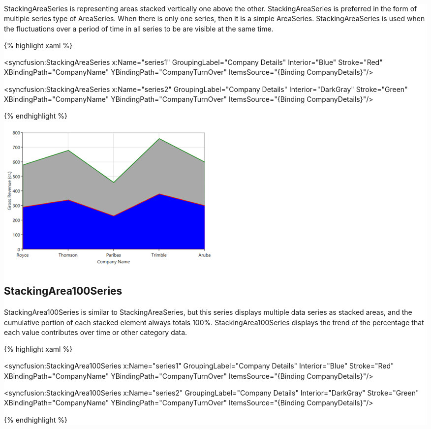 StackingAreaSeries is representing areas stacked vertically one above the other. StackingAreaSeries is preferred in the form of multiple series type of AreaSeries. When there is only one series, then it is a simple AreaSeries. StackingAreaSeries is used when the fluctuations over a period of time in all series to be are visible at the same time.

{% highlight xaml %}

<syncfusion:StackingAreaSeries   x:Name="series1"  GroupingLabel="Company Details"  Interior="Blue" Stroke="Red"   XBindingPath="CompanyName" YBindingPath="CompanyTurnOver" ItemsSource="{Binding CompanyDetails}"/>



<syncfusion:StackingAreaSeries   x:Name="series2"  GroupingLabel="Company Details"  Interior="DarkGray" Stroke="Green"   XBindingPath="CompanyName" YBindingPath="CompanyTurnOver" ItemsSource="{Binding CompanyDetails}"/>

{% endhighlight %}

![](Series_images/Series_img16.png)



## StackingArea100Series

StackingArea100Series is similar to StackingAreaSeries, but this series displays multiple data series as stacked areas, and the cumulative portion of each stacked element always totals 100%. StackingArea100Series displays the trend of the percentage that each value contributes over time or other category data.

{% highlight xaml %}



<syncfusion:StackingArea100Series   x:Name="series1"  GroupingLabel="Company Details"  Interior="Blue" Stroke="Red"   XBindingPath="CompanyName" YBindingPath="CompanyTurnOver" ItemsSource="{Binding CompanyDetails}"/>



<syncfusion:StackingArea100Series   x:Name="series2"  GroupingLabel="Company Details"  Interior="DarkGray" Stroke="Green"   XBindingPath="CompanyName" YBindingPath="CompanyTurnOver" ItemsSource="{Binding CompanyDetails}"/>

{% endhighlight %}
